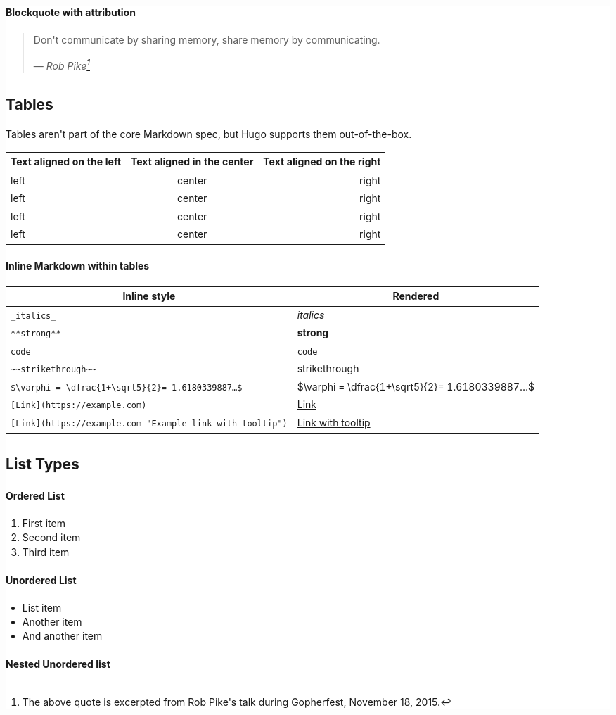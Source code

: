 #### Blockquote with attribution

> Don't communicate by sharing memory, share memory by communicating.
>
> — <cite>Rob Pike[^1]</cite>

[^1]: The above quote is excerpted from Rob Pike's [talk](https://www.youtube.com/watch?v=PAAkCSZUG1c) during Gopherfest, November 18, 2015.

## Tables

Tables aren't part of the core Markdown spec, but Hugo supports them out-of-the-box.

| Text aligned on the left  | Text aligned in the center | Text aligned on the right |
| ----- | :---: | ----: |
| left   | center  | right |
| left   | center  | right |
| left   | center  | right |
| left   | center  | right |

#### Inline Markdown within tables

| Inline style | Rendered |
| --------- | -------- |
| `_italics_` | _italics_ |
| `**strong**` | **strong** |
| ``code`` | `code` |
| `~~strikethrough~~` | ~~strikethrough~~ |
| `$\varphi = \dfrac{1+\sqrt5}{2}= 1.6180339887…$` | $\varphi = \dfrac{1+\sqrt5}{2}= 1.6180339887…$ |
| `[Link](https://example.com)` | [Link](https://example.com) |
| `[Link](https://example.com "Example link with tooltip")` | [Link with tooltip](https://example.com "Example link with tooltip") |

## List Types

#### Ordered List

1. First item
2. Second item
3. Third item

#### Unordered List

- List item
- Another item
- And another item

#### Nested Unordered list


[^1]: This is the first footnote.
[^bignote]: Here's one with multiple paragraphs and code.
[^1]: This is the first footnote.
[^bignote]: Here's one with multiple paragraphs and code.